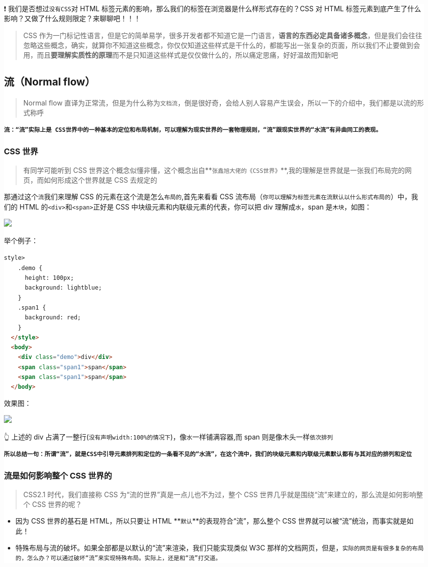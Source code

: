 ❗️ 我们是否想过`没有CSS`对 HTML 标签元素的影响，那么我们的标签在浏览器是什么样形式存在的？CSS 对 HTML 标签元素到底产生了什么影响？又做了什么规则限定？来聊聊吧！！！

> CSS 作为一门标记性语言，但是它的简单易学，很多开发者都不知道它是一门语言，**语言的东西必定具备诸多概念**，但是我们会往往忽略这些概念，确实，就算你不知道这些概念，你仅仅知道这些样式是干什么的，都能写出一张复杂的页面，所以我们不止要做到会用，而且**要理解实质性的原理**而不是只知道这些样式是仅仅做什么的，所以痛定思痛，好好温故而知新吧

## 流（Normal flow）

> Normal flow 直译为正常流，但是为什么称为`文档流`，倒是很好奇，会给人别人容易产生误会，所以一下的介绍中，我们都是以流的形式称呼

**`流：“流”实际上是 CSS世界中的一种基本的定位和布局机制，可以理解为现实世界的一套物理规则，“流”跟现实世界的“水流”有异曲同工的表现。`**

### CSS 世界

> 有同学可能听到 CSS 世界这个概念似懂非懂，这个概念出自**`张鑫旭大佬的《CSS世界》`**,我的理解是世界就是一张我们布局完的网页，而如何形成这个世界就是 CSS 去规定的

那通过这个`流`我们来理解 CSS 的元素在这个流是怎么`布局的`,首先来看看 CSS 流布局（`你可以理解为标签元素在流默认以什么形式布局的`）中，我们的 HTML 的`<div>`和`<span>`正好是 CSS 中块级元素和内联级元素的代表，你可以把 div 理解成`水`，span 是`木块`，如图：

![](https://user-gold-cdn.xitu.io/2019/7/15/16bf5cfcc675ff0c?w=704&h=420&f=png&s=93459)

举个例子：

```html
style>
    .demo {
      height: 100px;
      background: lightblue;
    }
    .span1 {
      background: red;
    }
  </style>
  <body>
    <div class="demo">div</div>
    <span class="span1">span</span>
    <span class="span1">span</span>
  </body>
```

效果图：

![](https://user-gold-cdn.xitu.io/2019/7/15/16bf5e7dae3e17b3?w=1494&h=320&f=png&s=34020)

👆 上述的 div 占满了一整行(`没有声明width:100%的情况下`)，像`水`一样铺满容器,而 span 则是像木头一样`依次排列`

**`所以总结一句：所谓“流”，就是CSS中引导元素排列和定位的一条看不见的“水流”，在这个流中，我们的块级元素和内联级元素默认都有与其对应的排列和定位`**

### 流是如何影响整个 CSS 世界的

> CSS2.1 时代，我们直接称 CSS 为“流的世界”真是一点儿也不为过，整个 CSS 世界几乎就是围绕“流”来建立的，那么流是如何影响整个 CSS 世界的呢？

- 因为 CSS 世界的基石是 HTML，所以只要让 HTML **`默认`**的表现符合“流”，那么整个 CSS 世界就可以被“流”统治，而事实就是如此！

- 特殊布局与流的破坏。如果全部都是以默认的“流”来渲染，我们只能实现类似 W3C
  那样的文档网页，但是，`实际的网页是有很多复杂的布局的，怎么办？可以通过破坏“流”来实现特殊布局。实际上，还是和“流”打交道。`
